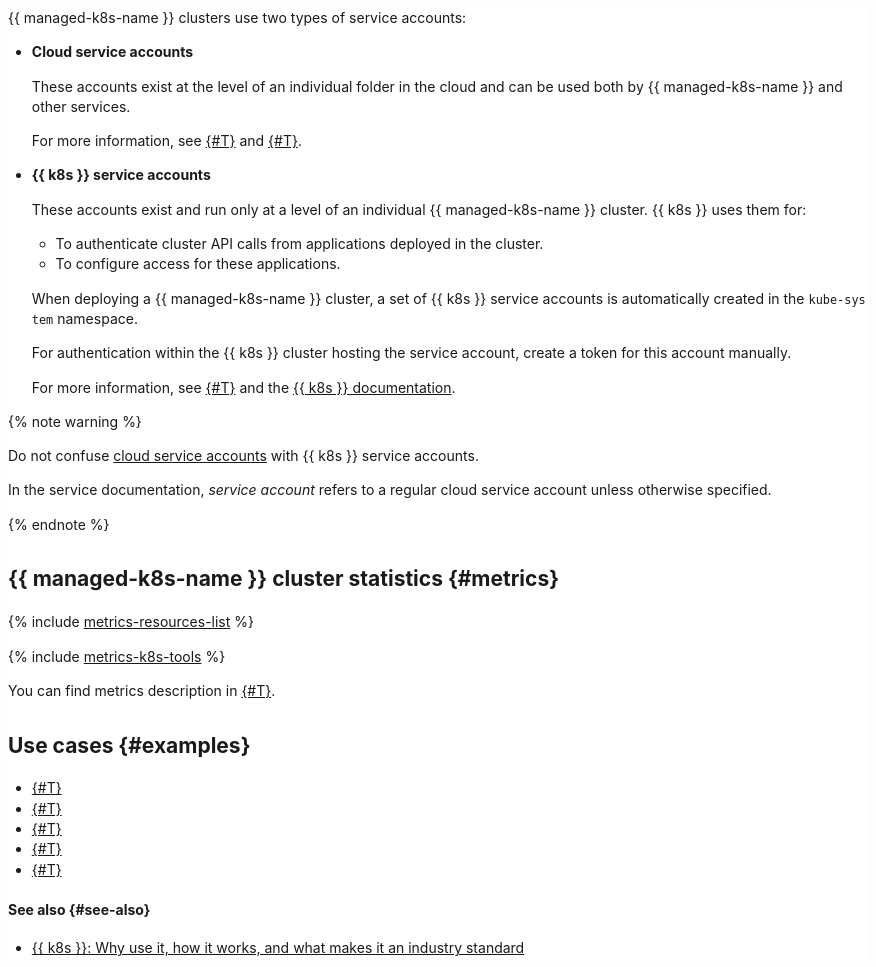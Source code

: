 {{ managed-k8s-name }} clusters use two types of service accounts:
* **Cloud service accounts**

  These accounts exist at the level of an individual folder in the cloud and can be used both by {{ managed-k8s-name }} and other services.

  For more information, see [{#T}](../security/index.md) and [{#T}](../../iam/concepts/users/service-accounts.md).
* **{{ k8s }} service accounts** 

  These accounts exist and run only at a level of an individual {{ managed-k8s-name }} cluster. {{ k8s }} uses them for:
  * To authenticate cluster API calls from applications deployed in the cluster.
  * To configure access for these applications.

  When deploying a {{ managed-k8s-name }} cluster, a set of {{ k8s }} service accounts is automatically created in the `kube-system` namespace.

  For authentication within the {{ k8s }} cluster hosting the service account, create a token for this account manually.

  For more information, see [{#T}](../operations/connect/create-static-conf.md) and the [{{ k8s }} documentation](https://kubernetes.io/docs/reference/access-authn-authz/service-accounts-admin/).

{% note warning %}

Do not confuse [cloud service accounts](../security/index.md#sa-annotation) with {{ k8s }} service accounts.

In the service documentation, _service account_ refers to a regular cloud service account unless otherwise specified.

{% endnote %}

## {{ managed-k8s-name }} cluster statistics {#metrics}

{% include [metrics-resources-list](../../_includes/managed-kubernetes/metrics-resources-list.md) %}

{% include [metrics-k8s-tools](../../_includes/managed-kubernetes/metrics-k8s-tools.md) %}

You can find metrics description in [{#T}](../../managed-kubernetes/metrics.md).

## Use cases {#examples}

* [{#T}](../tutorials/k8s-cluster-with-no-internet.md)
* [{#T}](../tutorials/kubernetes-backup.md)
* [{#T}](../tutorials/prometheus-grafana-monitoring.md)
* [{#T}](../tutorials/metrics-server.md)
* [{#T}](../tutorials/driverless-gpu.md)

#### See also {#see-also}

* [{{ k8s }}: Why use it, how it works, and what makes it an industry standard](https://yandex.cloud/ru/blog/posts/2025/03/kubernetes-guide)
